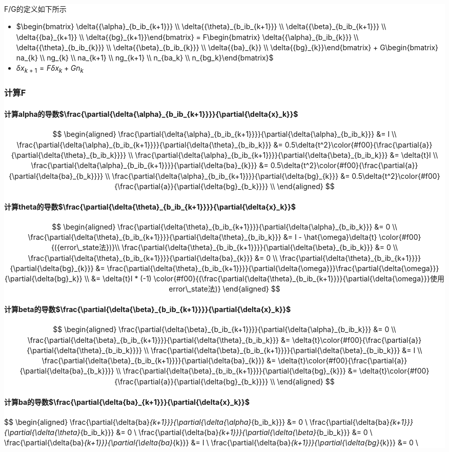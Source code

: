 F/G的定义如下所示
* $\begin{bmatrix} \delta{{\alpha}_{b_ib_{k+1}}} \\ \delta{{\theta}_{b_ib_{k+1}}} \\ \delta{{\beta}_{b_ib_{k+1}}} \\ \delta{{ba}_{k+1}} \\ \delta{{bg}_{k+1}}\end{bmatrix} = F\begin{bmatrix} \delta{{\alpha}_{b_ib_{k}}} \\ \delta{{\theta}_{b_ib_{k}}} \\ \delta{{\beta}_{b_ib_{k}}} \\ \delta{{ba}_{k}} \\ \delta{{bg}_{k}}\end{bmatrix} + G\begin{bmatrix} na_{k} \\ ng_{k} \\ na_{k+1} \\ ng_{k+1} \\ n_{ba_k} \\ n_{bg_k}\end{bmatrix}$ 
* $\delta{x}_{k+1} = F\delta{x}_{k} + Gn_k$

### 计算F
#### 计算alpha的导数$\frac{\partial{\delta{\alpha}_{b_ib_{k+1}}}}{\partial{\delta{x}_k}}$
$$
\begin{aligned}
\frac{\partial{\delta{\alpha}_{b_ib_{k+1}}}}{\partial{\delta{\alpha}_{b_ib_k}}} &= I \\
\frac{\partial{\delta{\alpha}_{b_ib_{k+1}}}}{\partial{\delta{\theta}_{b_ib_k}}} &= 0.5\delta{t^2}\color{#f00}{\frac{\partial{a}}{\partial{\delta{\theta}_{b_ib_k}}}} \\
\frac{\partial{\delta{\alpha}_{b_ib_{k+1}}}}{\partial{\delta{\beta}_{b_ib_k}}} &= \delta{t}I \\
\frac{\partial{\delta{\alpha}_{b_ib_{k+1}}}}{\partial{\delta{ba}_{k}}} &= 0.5\delta{t^2}\color{#f00}{\frac{\partial{a}}{\partial{\delta{ba}_{b_k}}}} \\
\frac{\partial{\delta{\alpha}_{b_ib_{k+1}}}}{\partial{\delta{bg}_{k}}} &= 0.5\delta{t^2}\color{#f00}{\frac{\partial{a}}{\partial{\delta{bg}_{b_k}}}} \\
\end{aligned}
$$ 
#### 计算theta的导数$\frac{\partial{\delta{\theta}_{b_ib_{k+1}}}}{\partial{\delta{x}_k}}$
$$
\begin{aligned}
\frac{\partial{\delta{\theta}_{b_ib_{k+1}}}}{\partial{\delta{\alpha}_{b_ib_k}}} &= 0 \\
\frac{\partial{\delta{\theta}_{b_ib_{k+1}}}}{\partial{\delta{\theta}_{b_ib_k}}} &= I - \hat{\omega}\delta{t} \color{#f00}{({error\_state法})}\\
\frac{\partial{\delta{\theta}_{b_ib_{k+1}}}}{\partial{\delta{\beta}_{b_ib_k}}} &= 0 \\
\frac{\partial{\delta{\theta}_{b_ib_{k+1}}}}{\partial{\delta{ba}_{k}}} &= 0 \\
\frac{\partial{\delta{\theta}_{b_ib_{k+1}}}}{\partial{\delta{bg}_{k}}} &= \frac{\partial{\delta{\theta}_{b_ib_{k+1}}}}{\partial{\delta{\omega}}}\frac{\partial{\delta{\omega}}}{\partial{\delta{bg}_k}} \\
&= \delta{t}I * (-1) \color{#f00}{(\frac{\partial{\delta{\theta}_{b_ib_{k+1}}}}{\partial{\delta{\omega}}}使用error\_state法)}
\end{aligned}
$$ 
#### 计算beta的导数$\frac{\partial{\delta{\beta}_{b_ib_{k+1}}}}{\partial{\delta{x}_k}}$
$$
\begin{aligned}
\frac{\partial{\delta{\beta}_{b_ib_{k+1}}}}{\partial{\delta{\alpha}_{b_ib_k}}} &= 0 \\
\frac{\partial{\delta{\beta}_{b_ib_{k+1}}}}{\partial{\delta{\theta}_{b_ib_k}}} &= \delta{t}\color{#f00}{\frac{\partial{a}}{\partial{\delta{\theta}_{b_ib_k}}}} \\
\frac{\partial{\delta{\beta}_{b_ib_{k+1}}}}{\partial{\delta{\beta}_{b_ib_k}}} &= I \\
\frac{\partial{\delta{\beta}_{b_ib_{k+1}}}}{\partial{\delta{ba}_{k}}} &= \delta{t}\color{#f00}{\frac{\partial{a}}{\partial{\delta{ba}_{b_k}}}} \\
\frac{\partial{\delta{\beta}_{b_ib_{k+1}}}}{\partial{\delta{bg}_{k}}} &= \delta{t}\color{#f00}{\frac{\partial{a}}{\partial{\delta{bg}_{b_k}}}} \\
\end{aligned}
$$ 
#### 计算ba的导数$\frac{\partial{\delta{ba}_{k+1}}}{\partial{\delta{x}_k}}$
$$
\begin{aligned}
\frac{\partial{\delta{ba}_{k+1}}}{\partial{\delta{\alpha}_{b_ib_k}}} &= 0 \\
\frac{\partial{\delta{ba}_{k+1}}}{\partial{\delta{\theta}_{b_ib_k}}} &= 0 \\
\frac{\partial{\delta{ba}_{k+1}}}{\partial{\delta{\beta}_{b_ib_k}}} &= 0 \\
\frac{\partial{\delta{ba}_{k+1}}}{\partial{\delta{ba}_{k}}} &= I \\
\frac{\partial{\delta{ba}_{k+1}}}{\partial{\delta{bg}_{k}}} &= 0 \\